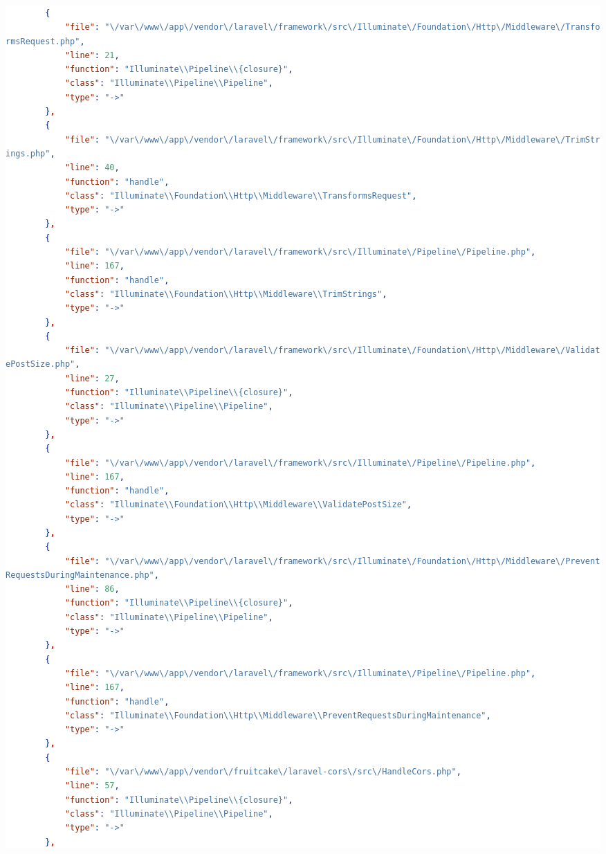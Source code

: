```json
        {
            "file": "\/var\/www\/app\/vendor\/laravel\/framework\/src\/Illuminate\/Foundation\/Http\/Middleware\/TransformsRequest.php",
            "line": 21,
            "function": "Illuminate\\Pipeline\\{closure}",
            "class": "Illuminate\\Pipeline\\Pipeline",
            "type": "->"
        },
        {
            "file": "\/var\/www\/app\/vendor\/laravel\/framework\/src\/Illuminate\/Foundation\/Http\/Middleware\/TrimStrings.php",
            "line": 40,
            "function": "handle",
            "class": "Illuminate\\Foundation\\Http\\Middleware\\TransformsRequest",
            "type": "->"
        },
        {
            "file": "\/var\/www\/app\/vendor\/laravel\/framework\/src\/Illuminate\/Pipeline\/Pipeline.php",
            "line": 167,
            "function": "handle",
            "class": "Illuminate\\Foundation\\Http\\Middleware\\TrimStrings",
            "type": "->"
        },
        {
            "file": "\/var\/www\/app\/vendor\/laravel\/framework\/src\/Illuminate\/Foundation\/Http\/Middleware\/ValidatePostSize.php",
            "line": 27,
            "function": "Illuminate\\Pipeline\\{closure}",
            "class": "Illuminate\\Pipeline\\Pipeline",
            "type": "->"
        },
        {
            "file": "\/var\/www\/app\/vendor\/laravel\/framework\/src\/Illuminate\/Pipeline\/Pipeline.php",
            "line": 167,
            "function": "handle",
            "class": "Illuminate\\Foundation\\Http\\Middleware\\ValidatePostSize",
            "type": "->"
        },
        {
            "file": "\/var\/www\/app\/vendor\/laravel\/framework\/src\/Illuminate\/Foundation\/Http\/Middleware\/PreventRequestsDuringMaintenance.php",
            "line": 86,
            "function": "Illuminate\\Pipeline\\{closure}",
            "class": "Illuminate\\Pipeline\\Pipeline",
            "type": "->"
        },
        {
            "file": "\/var\/www\/app\/vendor\/laravel\/framework\/src\/Illuminate\/Pipeline\/Pipeline.php",
            "line": 167,
            "function": "handle",
            "class": "Illuminate\\Foundation\\Http\\Middleware\\PreventRequestsDuringMaintenance",
            "type": "->"
        },
        {
            "file": "\/var\/www\/app\/vendor\/fruitcake\/laravel-cors\/src\/HandleCors.php",
            "line": 57,
            "function": "Illuminate\\Pipeline\\{closure}",
            "class": "Illuminate\\Pipeline\\Pipeline",
            "type": "->"
        },
```